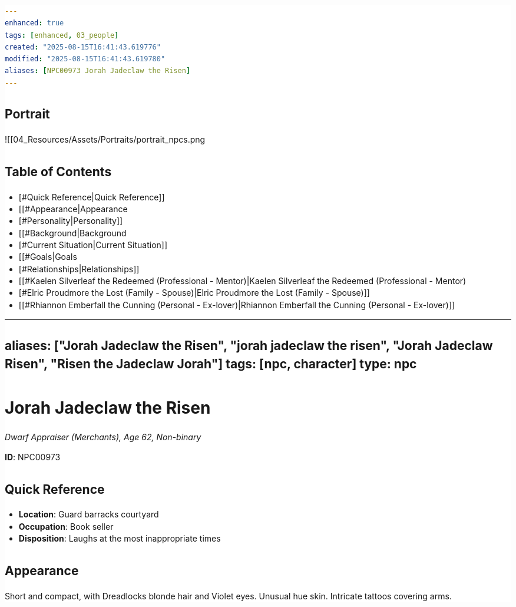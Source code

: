 ```yaml
---
enhanced: true
tags: [enhanced, 03_people]
created: "2025-08-15T16:41:43.619776"
modified: "2025-08-15T16:41:43.619780"
aliases: [NPC00973 Jorah Jadeclaw the Risen]
---
```


## Portrait
![[04_Resources/Assets/Portraits/portrait_npcs.png

## Table of Contents
- [#Quick Reference|Quick Reference]]
- [[#Appearance|Appearance
- [#Personality|Personality]]
- [[#Background|Background
- [#Current Situation|Current Situation]]
- [[#Goals|Goals
- [#Relationships|Relationships]]
- [[#Kaelen Silverleaf the Redeemed (Professional - Mentor)|Kaelen Silverleaf the Redeemed (Professional - Mentor)
- [#Elric Proudmore the Lost (Family - Spouse)|Elric Proudmore the Lost (Family - Spouse)]]
- [[#Rhiannon Emberfall the Cunning (Personal - Ex-lover)|Rhiannon Emberfall the Cunning (Personal - Ex-lover)]]

---
aliases: ["Jorah Jadeclaw the Risen", "jorah jadeclaw the risen", "Jorah Jadeclaw Risen", "Risen the Jadeclaw Jorah"]
tags: [npc, character]
type: npc
---

# Jorah Jadeclaw the Risen

*Dwarf Appraiser (Merchants), Age 62, Non-binary*

**ID**: NPC00973

## Quick Reference
- **Location**: Guard barracks courtyard
- **Occupation**: Book seller
- **Disposition**: Laughs at the most inappropriate times

## Appearance
Short and compact, with Dreadlocks blonde hair and Violet eyes. Unusual hue skin. Intricate tattoos covering arms.
